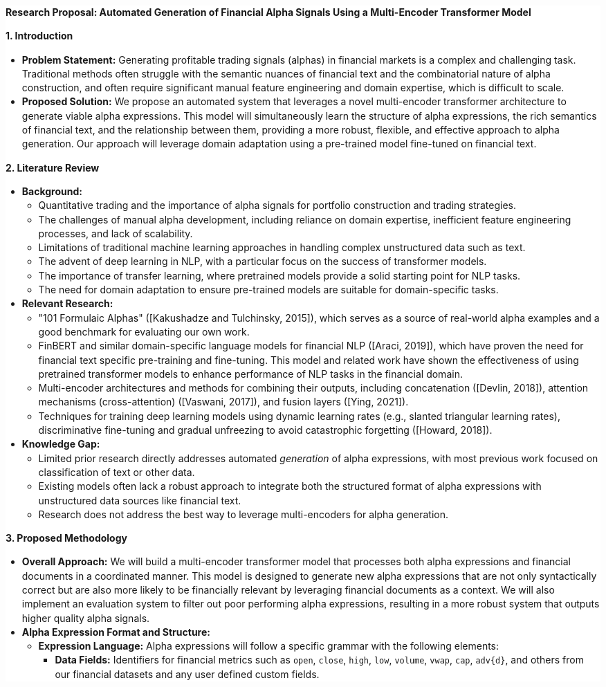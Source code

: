 **Research Proposal: Automated Generation of Financial Alpha Signals Using a Multi-Encoder Transformer Model**

**1. Introduction**

*   **Problem Statement:** Generating profitable trading signals (alphas) in financial markets is a complex and challenging task. Traditional methods often struggle with the semantic nuances of financial text and the combinatorial nature of alpha construction, and often require significant manual feature engineering and domain expertise, which is difficult to scale.
*   **Proposed Solution:** We propose an automated system that leverages a novel multi-encoder transformer architecture to generate viable alpha expressions. This model will simultaneously learn the structure of alpha expressions, the rich semantics of financial text, and the relationship between them, providing a more robust, flexible, and effective approach to alpha generation. Our approach will leverage domain adaptation using a pre-trained model fine-tuned on financial text.

**2. Literature Review**

*   **Background:**
    *   Quantitative trading and the importance of alpha signals for portfolio construction and trading strategies.
    *   The challenges of manual alpha development, including reliance on domain expertise, inefficient feature engineering processes, and lack of scalability.
    *   Limitations of traditional machine learning approaches in handling complex unstructured data such as text.
    *   The advent of deep learning in NLP, with a particular focus on the success of transformer models.
    *   The importance of transfer learning, where pretrained models provide a solid starting point for NLP tasks.
    *   The need for domain adaptation to ensure pre-trained models are suitable for domain-specific tasks.
*   **Relevant Research:**
    *   "101 Formulaic Alphas" ([Kakushadze and Tulchinsky, 2015]), which serves as a source of real-world alpha examples and a good benchmark for evaluating our own work.
    *   FinBERT and similar domain-specific language models for financial NLP ([Araci, 2019]), which have proven the need for financial text specific pre-training and fine-tuning. This model and related work have shown the effectiveness of using pretrained transformer models to enhance performance of NLP tasks in the financial domain.
    *   Multi-encoder architectures and methods for combining their outputs, including concatenation ([Devlin, 2018]), attention mechanisms (cross-attention) ([Vaswani, 2017]), and fusion layers ([Ying, 2021]).
    *   Techniques for training deep learning models using dynamic learning rates (e.g., slanted triangular learning rates), discriminative fine-tuning and gradual unfreezing to avoid catastrophic forgetting ([Howard, 2018]).
*   **Knowledge Gap:**
    *   Limited prior research directly addresses automated *generation* of alpha expressions, with most previous work focused on classification of text or other data.
    *   Existing models often lack a robust approach to integrate both the structured format of alpha expressions with unstructured data sources like financial text.
    *   Research does not address the best way to leverage multi-encoders for alpha generation.

**3. Proposed Methodology**

*   **Overall Approach:** We will build a multi-encoder transformer model that processes both alpha expressions and financial documents in a coordinated manner. This model is designed to generate new alpha expressions that are not only syntactically correct but are also more likely to be financially relevant by leveraging financial documents as a context. We will also implement an evaluation system to filter out poor performing alpha expressions, resulting in a more robust system that outputs higher quality alpha signals.
*   **Alpha Expression Format and Structure:**
    *   **Expression Language:** Alpha expressions will follow a specific grammar with the following elements:
        *   **Data Fields:** Identifiers for financial metrics such as `open`, `close`, `high`, `low`, `volume`, `vwap`, `cap`, `adv{d}`, and others from our financial datasets and any user defined custom fields.